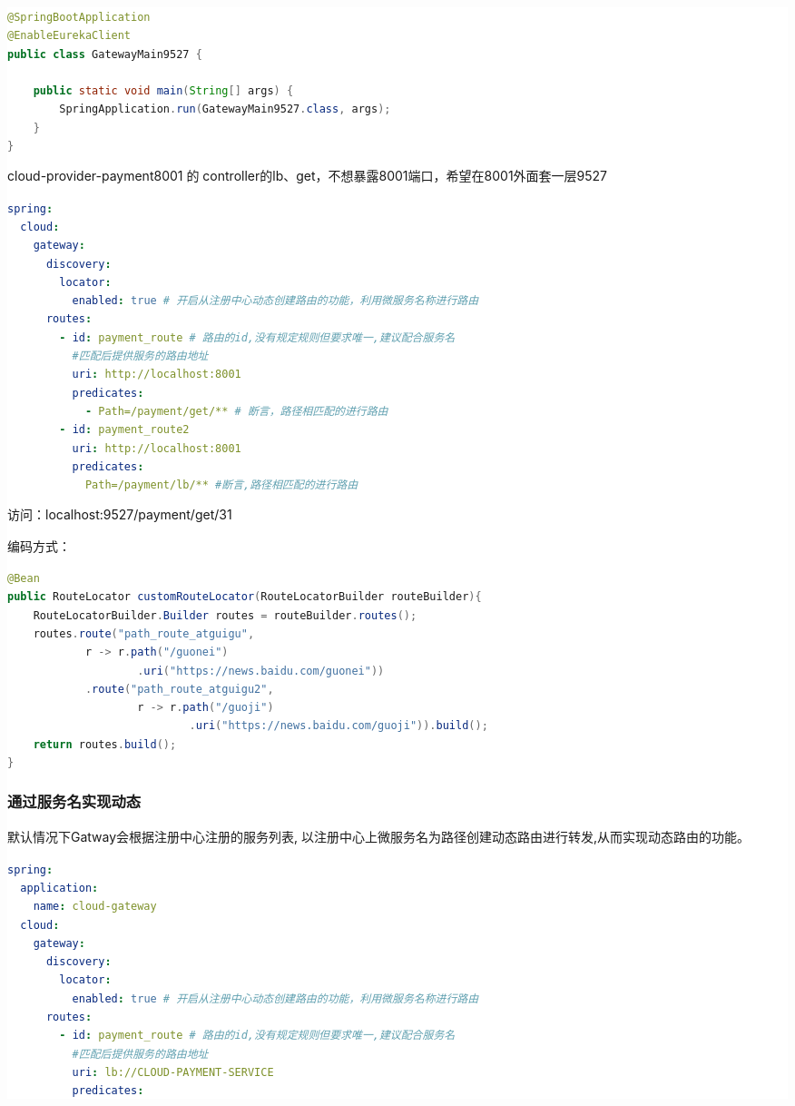 ```java
@SpringBootApplication
@EnableEurekaClient
public class GatewayMain9527 {

    public static void main(String[] args) {
        SpringApplication.run(GatewayMain9527.class, args);
    }
}
```

cloud-provider-payment8001 的 controller的lb、get，不想暴露8001端口，希望在8001外面套一层9527

```yaml
spring:
  cloud:
    gateway:
      discovery:
        locator:
          enabled: true # 开启从注册中心动态创建路由的功能，利用微服务名称进行路由
      routes:
        - id: payment_route # 路由的id,没有规定规则但要求唯一,建议配合服务名
          #匹配后提供服务的路由地址
          uri: http://localhost:8001
          predicates:
            - Path=/payment/get/** # 断言，路径相匹配的进行路由
        - id: payment_route2
          uri: http://localhost:8001
          predicates:
            Path=/payment/lb/** #断言,路径相匹配的进行路由
```

访问：localhost:9527/payment/get/31

编码方式：

```java
@Bean
public RouteLocator customRouteLocator(RouteLocatorBuilder routeBuilder){
    RouteLocatorBuilder.Builder routes = routeBuilder.routes();
    routes.route("path_route_atguigu",
            r -> r.path("/guonei")
                    .uri("https://news.baidu.com/guonei"))
            .route("path_route_atguigu2",
                    r -> r.path("/guoji")
                            .uri("https://news.baidu.com/guoji")).build();
    return routes.build();
}
```

### 通过服务名实现动态

默认情况下Gatway会根据注册中心注册的服务列表,  以注册中心上微服务名为路径创建动态路由进行转发,从而实现动态路由的功能。

```yaml
spring:
  application:
    name: cloud-gateway
  cloud:
    gateway:
      discovery:
        locator:
          enabled: true # 开启从注册中心动态创建路由的功能，利用微服务名称进行路由
      routes:
        - id: payment_route # 路由的id,没有规定规则但要求唯一,建议配合服务名
          #匹配后提供服务的路由地址
          uri: lb://CLOUD-PAYMENT-SERVICE
          predicates:
```